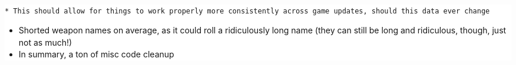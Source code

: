     * This should allow for things to work properly more consistently across game updates, should this data ever change
  * Shorted weapon names on average, as it could roll a ridiculously long name (they can still be long and ridiculous, though, just not as much!)
  * In summary, a ton of misc code cleanup
